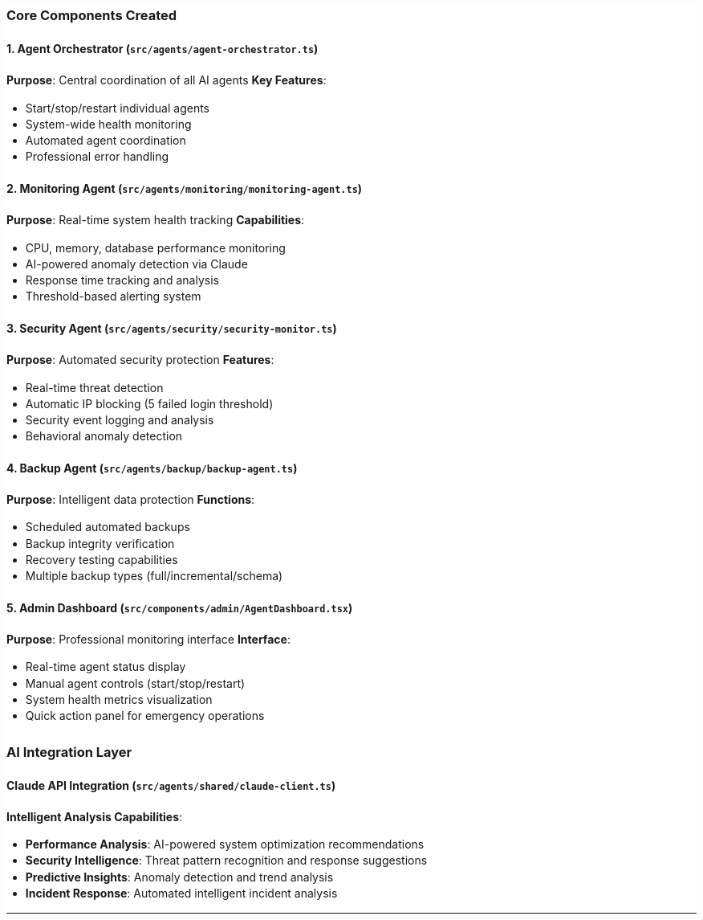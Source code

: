 ### **Core Components Created**

#### **1. Agent Orchestrator** (`src/agents/agent-orchestrator.ts`)
**Purpose**: Central coordination of all AI agents
**Key Features**:
- Start/stop/restart individual agents
- System-wide health monitoring
- Automated agent coordination
- Professional error handling

#### **2. Monitoring Agent** (`src/agents/monitoring/monitoring-agent.ts`)
**Purpose**: Real-time system health tracking
**Capabilities**:
- CPU, memory, database performance monitoring
- AI-powered anomaly detection via Claude
- Response time tracking and analysis
- Threshold-based alerting system

#### **3. Security Agent** (`src/agents/security/security-monitor.ts`)
**Purpose**: Automated security protection
**Features**:
- Real-time threat detection
- Automatic IP blocking (5 failed login threshold)
- Security event logging and analysis
- Behavioral anomaly detection

#### **4. Backup Agent** (`src/agents/backup/backup-agent.ts`)
**Purpose**: Intelligent data protection
**Functions**:
- Scheduled automated backups
- Backup integrity verification
- Recovery testing capabilities
- Multiple backup types (full/incremental/schema)

#### **5. Admin Dashboard** (`src/components/admin/AgentDashboard.tsx`)
**Purpose**: Professional monitoring interface
**Interface**:
- Real-time agent status display
- Manual agent controls (start/stop/restart)
- System health metrics visualization
- Quick action panel for emergency operations

### **AI Integration Layer**

#### **Claude API Integration** (`src/agents/shared/claude-client.ts`)
**Intelligent Analysis Capabilities**:
- **Performance Analysis**: AI-powered system optimization recommendations
- **Security Intelligence**: Threat pattern recognition and response suggestions
- **Predictive Insights**: Anomaly detection and trend analysis
- **Incident Response**: Automated intelligent incident analysis

---
